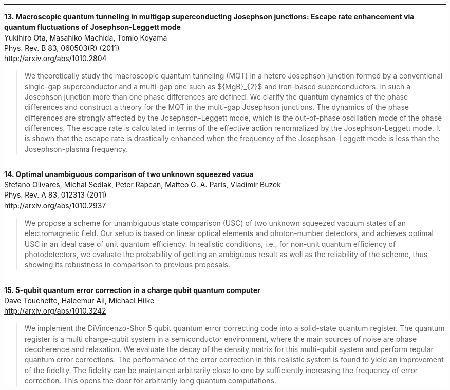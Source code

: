 ------

**13.    Macroscopic quantum tunneling in multigap superconducting Josephson junctions: Escape rate enhancement via quantum fluctuations of Josephson-Leggett mode**  
Yukihiro Ota, Masahiko Machida, Tomio Koyama  
Phys. Rev. B 83, 060503(R) (2011)  
http://arxiv.org/abs/1010.2804  
<blockquote>
<p>
We theoretically study the macroscopic quantum tunneling (MQT) in a hetero Josephson junction formed by a conventional single-gap superconductor and a multi-gap one such as ${MgB}_{2}$ and iron-based superconductors. In such a Josephson junction more than one phase differences are defined. We clarify the quantum dynamics of the phase differences and construct a theory for the MQT in the multi-gap Josephson junctions. The dynamics of the phase differences are strongly affected by the Josephson-Leggett mode, which is the out-of-phase oscillation mode of the phase differences. The escape rate is calculated in terms of the effective action renormalized by the Josephson-Leggett mode. It is shown that the escape rate is drastically enhanced when the frequency of the Josephson-Leggett mode is less than the Josephson-plasma frequency.
</p>
</blockquote>

------

**14.    Optimal unambiguous comparison of two unknown squeezed vacua**  
Stefano Olivares, Michal Sedlak, Peter Rapcan, Matteo G. A. Paris, Vladimir Buzek  
Phys. Rev. A 83, 012313 (2011)  
http://arxiv.org/abs/1010.2937  
<blockquote>
<p>
We propose a scheme for unambiguous state comparison (USC) of two unknown squeezed vacuum states of an electromagnetic field. Our setup is based on linear optical elements and photon-number detectors, and achieves optimal USC in an ideal case of unit quantum efficiency. In realistic conditions, i.e., for non-unit quantum efficiency of photodetectors, we evaluate the probability of getting an ambiguous result as well as the reliability of the scheme, thus showing its robustness in comparison to previous proposals.
</p>
</blockquote>

------

**15.    5-qubit quantum error correction in a charge qubit quantum computer**  
Dave Touchette, Haleemur Ali, Michael Hilke  
http://arxiv.org/abs/1010.3242  
<blockquote>
<p>
We implement the DiVincenzo-Shor 5 qubit quantum error correcting code into a solid-state quantum register. The quantum register is a multi charge-qubit system in a semiconductor environment, where the main sources of noise are phase decoherence and relaxation. We evaluate the decay of the density matrix for this multi-qubit system and perform regular quantum error corrections. The performance of the error correction in this realistic system is found to yield an improvement of the fidelity. The fidelity can be maintained arbitrarily close to one by sufficiently increasing the frequency of error correction. This opens the door for arbitrarily long quantum computations.
</p>
</blockquote>

